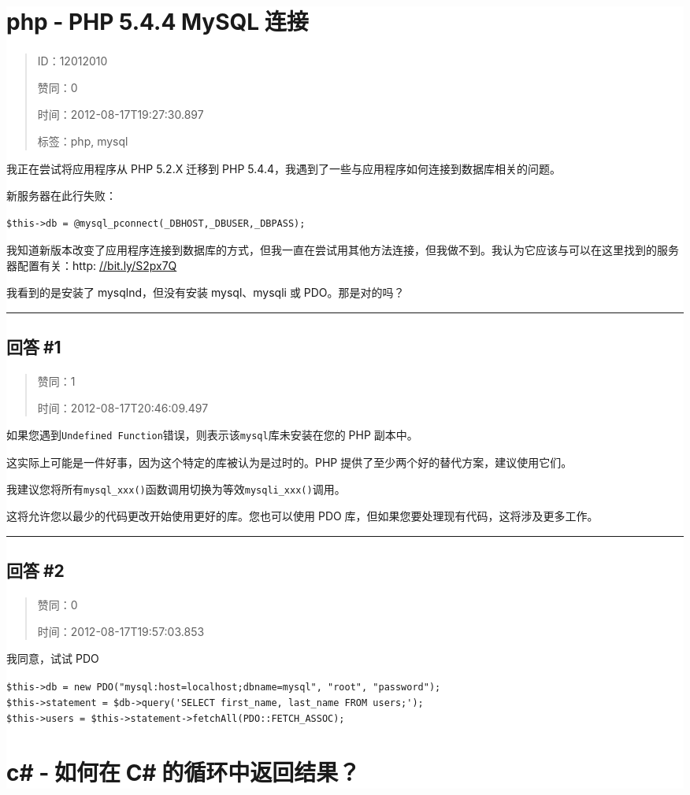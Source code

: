 # php - PHP 5.4.4 MySQL 连接

> ID：12012010
> 
> 赞同：0
> 
> 时间：2012-08-17T19:27:30.897
> 
> 标签：php, mysql

我正在尝试将应用程序从 PHP 5.2.X 迁移到 PHP 5.4.4，我遇到了一些与应用程序如何连接到数据库相关的问题。

新服务器在此行失败：

```
$this->db = @mysql_pconnect(_DBHOST,_DBUSER,_DBPASS); 
```

我知道新版本改变了应用程序连接到数据库的方式，但我一直在尝试用其他方法连接，但我做不到。我认为它应该与可以在这里找到的服务器配置有关：http: [//bit.ly/S2px7Q](http://bit.ly/S2px7Q)

我看到的是安装了 mysqlnd，但没有安装 mysql、mysqli 或 PDO。那是对的吗？

* * *

## 回答 #1

> 赞同：1
> 
> 时间：2012-08-17T20:46:09.497

如果您遇到`Undefined Function`错误，则表示该`mysql`库未安装在您的 PHP 副本中。

这实际上可能是一件好事，因为这个特定的库被认为是过时的。PHP 提供了至少两个好的替代方案，建议使用它们。

我建议您将所有`mysql_xxx()`函数调用切换为等效`mysqli_xxx()`调用。

这将允许您以最少的代码更改开始使用更好的库。您也可以使用 PDO 库，但如果您要处理现有代码，这将涉及更多工作。

* * *

## 回答 #2

> 赞同：0
> 
> 时间：2012-08-17T19:57:03.853

我同意，试试 PDO

```
$this->db = new PDO("mysql:host=localhost;dbname=mysql", "root", "password");
$this->statement = $db->query('SELECT first_name, last_name FROM users;');
$this->users = $this->statement->fetchAll(PDO::FETCH_ASSOC); 
```

# c# - 如何在 C# 的循环中返回结果？
